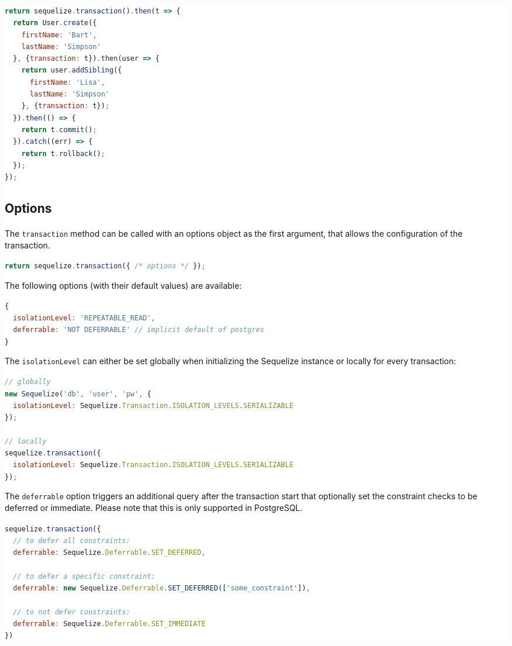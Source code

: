 ```js
return sequelize.transaction().then(t => {
  return User.create({
    firstName: 'Bart',
    lastName: 'Simpson'
  }, {transaction: t}).then(user => {
    return user.addSibling({
      firstName: 'Lisa',
      lastName: 'Simpson'
    }, {transaction: t});
  }).then(() => {
    return t.commit();
  }).catch((err) => {
    return t.rollback();
  });
});
```

## Options
The `transaction` method can be called with an options object as the first argument, that
allows the configuration of the transaction.

```js
return sequelize.transaction({ /* options */ });
```

The following options (with their default values) are available:

```js
{
  isolationLevel: 'REPEATABLE_READ',
  deferrable: 'NOT DEFERRABLE' // implicit default of postgres
}
```

The `isolationLevel` can either be set globally when initializing the Sequelize instance or
locally for every transaction:

```js
// globally
new Sequelize('db', 'user', 'pw', {
  isolationLevel: Sequelize.Transaction.ISOLATION_LEVELS.SERIALIZABLE
});

// locally
sequelize.transaction({
  isolationLevel: Sequelize.Transaction.ISOLATION_LEVELS.SERIALIZABLE
});
```

The `deferrable` option triggers an additional query after the transaction start
that optionally set the constraint checks to be deferred or immediate. Please note
that this is only supported in PostgreSQL.

```js
sequelize.transaction({
  // to defer all constraints:
  deferrable: Sequelize.Deferrable.SET_DEFERRED,

  // to defer a specific constraint:
  deferrable: new Sequelize.Deferrable.SET_DEFERRED(['some_constraint']),

  // to not defer constraints:
  deferrable: Sequelize.Deferrable.SET_IMMEDIATE
})
```
